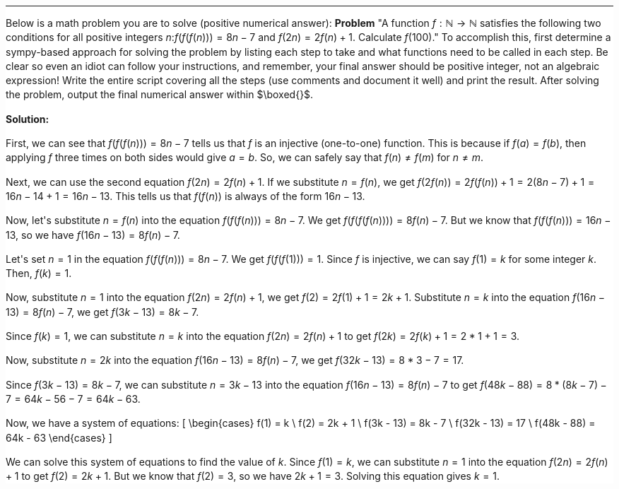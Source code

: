 
---

Below is a math problem you are to solve (positive numerical answer):
**Problem**
"A function $f: \mathbb N \to \mathbb N$ satisfies the following two conditions for all positive integers $n$:$f(f(f(n)))=8n-7$ and $f(2n)=2f(n)+1$. Calculate $f(100)$."
To accomplish this, first determine a sympy-based approach for solving the problem by listing each step to take and what functions need to be called in each step. Be clear so even an idiot can follow your instructions, and remember, your final answer should be positive integer, not an algebraic expression!
Write the entire script covering all the steps (use comments and document it well) and print the result. After solving the problem, output the final numerical answer within $\boxed{}$.

**Solution:** 



First, we can see that $f(f(f(n)))=8n-7$ tells us that $f$ is an injective (one-to-one) function. This is because if $f(a) = f(b)$, then applying $f$ three times on both sides would give $a = b$. So, we can safely say that $f(n) \neq f(m)$ for $n \neq m$.

Next, we can use the second equation $f(2n)=2f(n)+1$. If we substitute $n = f(n)$, we get $f(2f(n)) = 2f(f(n)) + 1 = 2(8n - 7) + 1 = 16n - 14 + 1 = 16n - 13$. This tells us that $f(f(n))$ is always of the form $16n - 13$.

Now, let's substitute $n = f(n)$ into the equation $f(f(f(n)))=8n-7$. We get $f(f(f(f(n)))) = 8f(n) - 7$. But we know that $f(f(f(n))) = 16n - 13$, so we have $f(16n - 13) = 8f(n) - 7$.

Let's set $n = 1$ in the equation $f(f(f(n)))=8n-7$. We get $f(f(f(1))) = 1$. Since $f$ is injective, we can say $f(1) = k$ for some integer $k$. Then, $f(k) = 1$.

Now, substitute $n = 1$ into the equation $f(2n)=2f(n)+1$, we get $f(2) = 2f(1) + 1 = 2k + 1$. Substitute $n = k$ into the equation $f(16n - 13) = 8f(n) - 7$, we get $f(3k - 13) = 8k - 7$.

Since $f(k) = 1$, we can substitute $n = k$ into the equation $f(2n)=2f(n)+1$ to get $f(2k) = 2f(k) + 1 = 2*1 + 1 = 3$.

Now, substitute $n = 2k$ into the equation $f(16n - 13) = 8f(n) - 7$, we get $f(32k - 13) = 8*3 - 7 = 17$.

Since $f(3k - 13) = 8k - 7$, we can substitute $n = 3k - 13$ into the equation $f(16n - 13) = 8f(n) - 7$ to get $f(48k - 88) = 8*(8k - 7) - 7 = 64k - 56 - 7 = 64k - 63$.

Now, we have a system of equations:
\[
\begin{cases}
f(1) = k \\
f(2) = 2k + 1 \\
f(3k - 13) = 8k - 7 \\
f(32k - 13) = 17 \\
f(48k - 88) = 64k - 63
\end{cases}
\]

We can solve this system of equations to find the value of $k$. Since $f(1) = k$, we can substitute $n = 1$ into the equation $f(2n)=2f(n)+1$ to get $f(2) = 2k + 1$. But we know that $f(2) = 3$, so we have $2k + 1 = 3$. Solving this equation gives $k = 1$.
